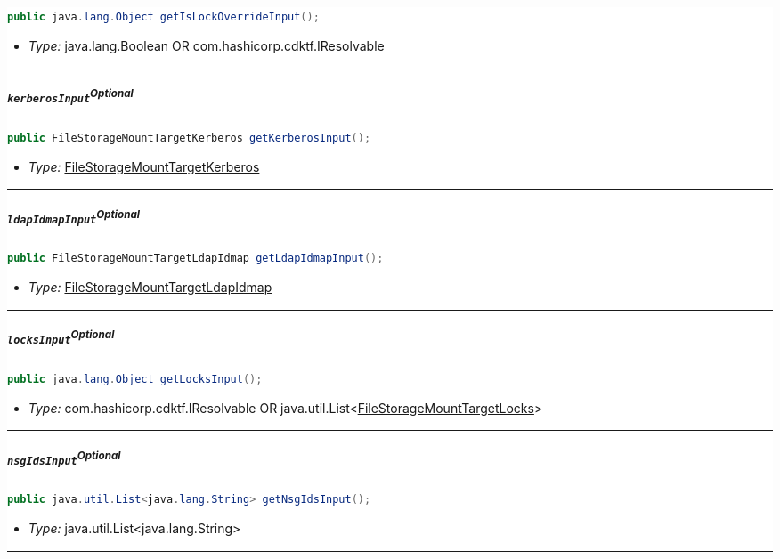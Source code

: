 ```java
public java.lang.Object getIsLockOverrideInput();
```

- *Type:* java.lang.Boolean OR com.hashicorp.cdktf.IResolvable

---

##### `kerberosInput`<sup>Optional</sup> <a name="kerberosInput" id="rhizo-co-terraform-provider-oci.fileStorageMountTarget.FileStorageMountTarget.property.kerberosInput"></a>

```java
public FileStorageMountTargetKerberos getKerberosInput();
```

- *Type:* <a href="#rhizo-co-terraform-provider-oci.fileStorageMountTarget.FileStorageMountTargetKerberos">FileStorageMountTargetKerberos</a>

---

##### `ldapIdmapInput`<sup>Optional</sup> <a name="ldapIdmapInput" id="rhizo-co-terraform-provider-oci.fileStorageMountTarget.FileStorageMountTarget.property.ldapIdmapInput"></a>

```java
public FileStorageMountTargetLdapIdmap getLdapIdmapInput();
```

- *Type:* <a href="#rhizo-co-terraform-provider-oci.fileStorageMountTarget.FileStorageMountTargetLdapIdmap">FileStorageMountTargetLdapIdmap</a>

---

##### `locksInput`<sup>Optional</sup> <a name="locksInput" id="rhizo-co-terraform-provider-oci.fileStorageMountTarget.FileStorageMountTarget.property.locksInput"></a>

```java
public java.lang.Object getLocksInput();
```

- *Type:* com.hashicorp.cdktf.IResolvable OR java.util.List<<a href="#rhizo-co-terraform-provider-oci.fileStorageMountTarget.FileStorageMountTargetLocks">FileStorageMountTargetLocks</a>>

---

##### `nsgIdsInput`<sup>Optional</sup> <a name="nsgIdsInput" id="rhizo-co-terraform-provider-oci.fileStorageMountTarget.FileStorageMountTarget.property.nsgIdsInput"></a>

```java
public java.util.List<java.lang.String> getNsgIdsInput();
```

- *Type:* java.util.List<java.lang.String>

---
